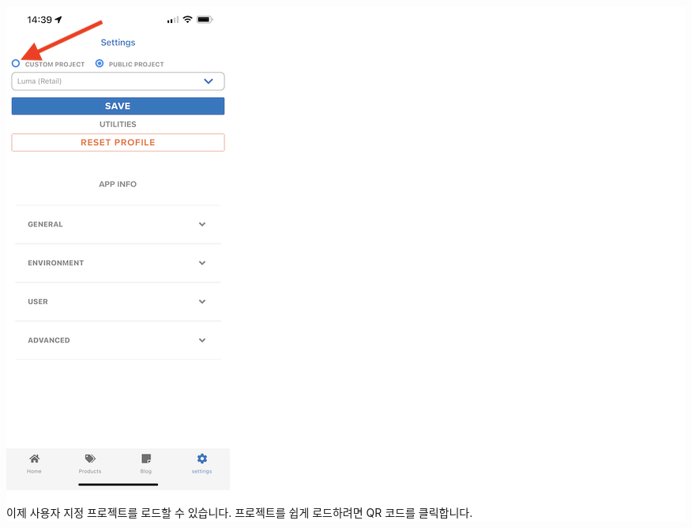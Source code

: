 ![DSN](../module0/images/mobileappn5.png)

이제 사용자 지정 프로젝트를 로드할 수 있습니다. 프로젝트를 쉽게 로드하려면 QR 코드를 클릭합니다.

